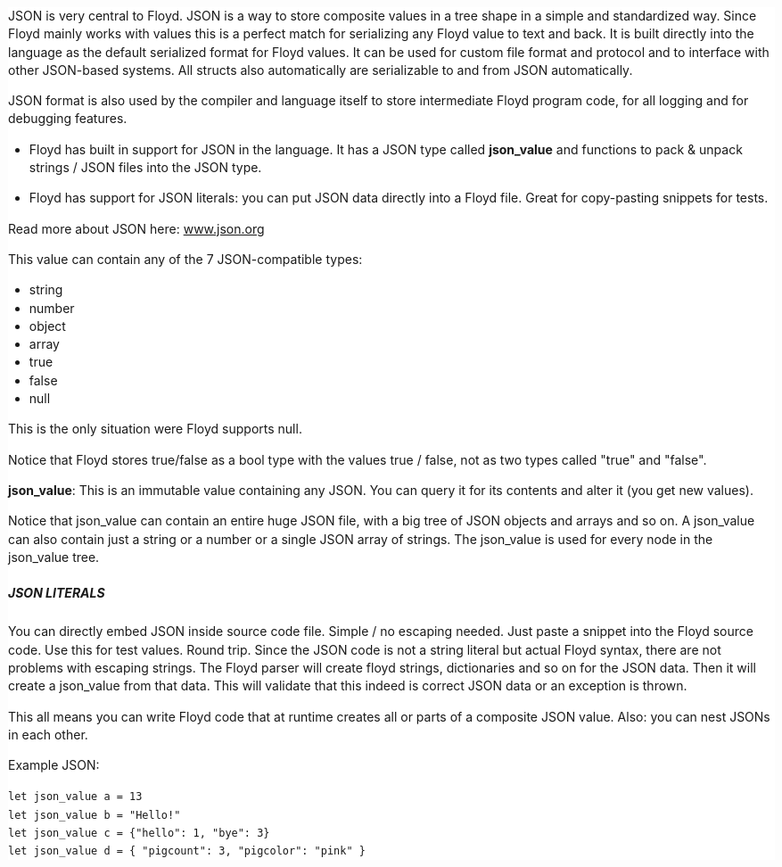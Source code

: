 JSON is very central to Floyd. JSON is a way to store composite values in a tree shape in a simple and standardized way. Since Floyd mainly works with values this is a perfect match for serializing any Floyd value to text and back. It is built directly into the language as the default serialized format for Floyd values. It can be used for custom file format and protocol and to interface with other JSON-based systems. All structs also automatically are serializable to and from JSON automatically.

JSON format is also used by the compiler and language itself to store intermediate Floyd program code, for all logging and for debugging features.

- Floyd has built in support for JSON in the language. It has a JSON type called __json\_value__ and functions to pack & unpack strings / JSON files into the JSON type.

- Floyd has support for JSON literals: you can put JSON data directly into a Floyd file. Great for copy-pasting snippets for tests.

Read more about JSON here: www.json.org


This value can contain any of the 7 JSON-compatible types:

- string
- number
- object
- array
- true
- false
- null

This is the only situation were Floyd supports null.

Notice that Floyd stores true/false as a bool type with the values true / false, not as two types called "true" and "false".

__json\_value__: 	This is an immutable value containing any JSON. You can query it for its contents and alter it (you get new values).

Notice that json\_value can contain an entire huge JSON file, with a big tree of JSON objects and arrays and so on. A json\_value can also contain just a string or a number or a single JSON array of strings. The json\_value is used for every node in the json\_value tree.


##### JSON LITERALS

You can directly embed JSON inside source code file. Simple / no escaping needed. Just paste a snippet into the Floyd source code. Use this for test values. Round trip. Since the JSON code is not a string literal but actual Floyd syntax, there are not problems with escaping strings. The Floyd parser will create floyd strings, dictionaries and so on for the JSON data. Then it will create a json\_value from that data. This will validate that this indeed is correct JSON data or an exception is thrown.

This all means you can write Floyd code that at runtime creates all or parts of a composite JSON value. Also: you can nest JSONs in each other.

Example JSON:

	let json_value a = 13
	let json_value b = "Hello!"
	let json_value c = {"hello": 1, "bye": 3}
	let json_value d = { "pigcount": 3, "pigcolor": "pink" }
